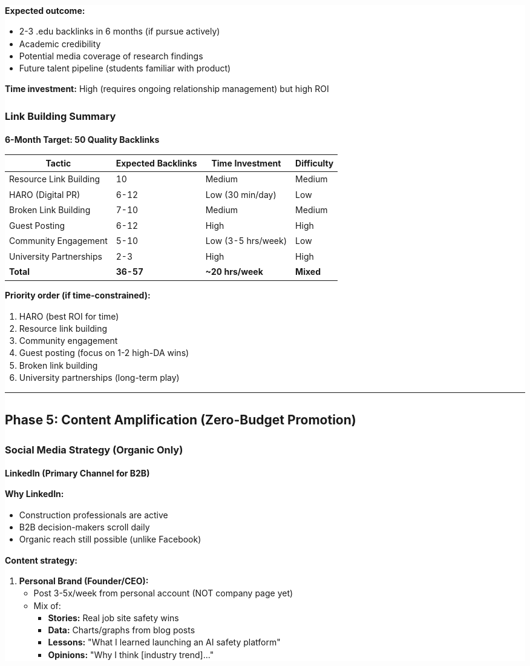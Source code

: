 **Expected outcome:**
- 2-3 .edu backlinks in 6 months (if pursue actively)
- Academic credibility
- Potential media coverage of research findings
- Future talent pipeline (students familiar with product)

**Time investment:** High (requires ongoing relationship management) but high ROI

### Link Building Summary

**6-Month Target: 50 Quality Backlinks**

| Tactic | Expected Backlinks | Time Investment | Difficulty |
|--------|-------------------|-----------------|------------|
| Resource Link Building | 10 | Medium | Medium |
| HARO (Digital PR) | 6-12 | Low (30 min/day) | Low |
| Broken Link Building | 7-10 | Medium | Medium |
| Guest Posting | 6-12 | High | High |
| Community Engagement | 5-10 | Low (3-5 hrs/week) | Low |
| University Partnerships | 2-3 | High | High |
| **Total** | **36-57** | **~20 hrs/week** | **Mixed** |

**Priority order (if time-constrained):**
1. HARO (best ROI for time)
2. Resource link building
3. Community engagement
4. Guest posting (focus on 1-2 high-DA wins)
5. Broken link building
6. University partnerships (long-term play)

---

## Phase 5: Content Amplification (Zero-Budget Promotion)

### Social Media Strategy (Organic Only)

**LinkedIn (Primary Channel for B2B)**

**Why LinkedIn:**
- Construction professionals are active
- B2B decision-makers scroll daily
- Organic reach still possible (unlike Facebook)

**Content strategy:**

1. **Personal Brand (Founder/CEO):**
   - Post 3-5x/week from personal account (NOT company page yet)
   - Mix of:
     - **Stories:** Real job site safety wins
     - **Data:** Charts/graphs from blog posts
     - **Lessons:** "What I learned launching an AI safety platform"
     - **Opinions:** "Why I think [industry trend]..."
